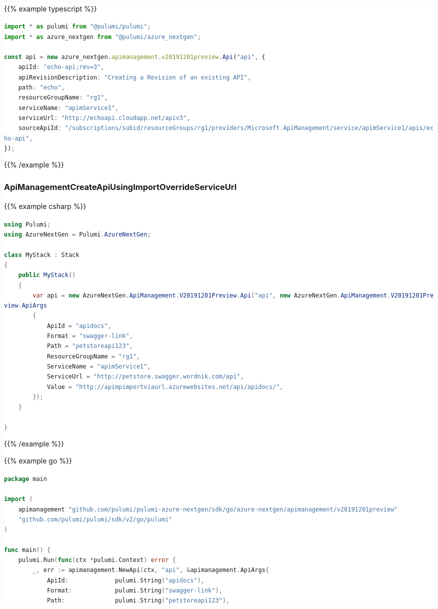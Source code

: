 {{% example typescript %}}

```typescript
import * as pulumi from "@pulumi/pulumi";
import * as azure_nextgen from "@pulumi/azure_nextgen";

const api = new azure_nextgen.apimanagement.v20191201preview.Api("api", {
    apiId: "echo-api;rev=3",
    apiRevisionDescription: "Creating a Revision of an existing API",
    path: "echo",
    resourceGroupName: "rg1",
    serviceName: "apimService1",
    serviceUrl: "http://echoapi.cloudapp.net/apiv3",
    sourceApiId: "/subscriptions/subid/resourceGroups/rg1/providers/Microsoft.ApiManagement/service/apimService1/apis/echo-api",
});

```

{{% /example %}}

### ApiManagementCreateApiUsingImportOverrideServiceUrl
{{% example csharp %}}
```csharp
using Pulumi;
using AzureNextGen = Pulumi.AzureNextGen;

class MyStack : Stack
{
    public MyStack()
    {
        var api = new AzureNextGen.ApiManagement.V20191201Preview.Api("api", new AzureNextGen.ApiManagement.V20191201Preview.ApiArgs
        {
            ApiId = "apidocs",
            Format = "swagger-link",
            Path = "petstoreapi123",
            ResourceGroupName = "rg1",
            ServiceName = "apimService1",
            ServiceUrl = "http://petstore.swagger.wordnik.com/api",
            Value = "http://apimpimportviaurl.azurewebsites.net/api/apidocs/",
        });
    }

}

```

{{% /example %}}

{{% example go %}}

```go
package main

import (
	apimanagement "github.com/pulumi/pulumi-azure-nextgen/sdk/go/azure-nextgen/apimanagement/v20191201preview"
	"github.com/pulumi/pulumi/sdk/v2/go/pulumi"
)

func main() {
	pulumi.Run(func(ctx *pulumi.Context) error {
		_, err := apimanagement.NewApi(ctx, "api", &apimanagement.ApiArgs{
			ApiId:             pulumi.String("apidocs"),
			Format:            pulumi.String("swagger-link"),
			Path:              pulumi.String("petstoreapi123"),
```